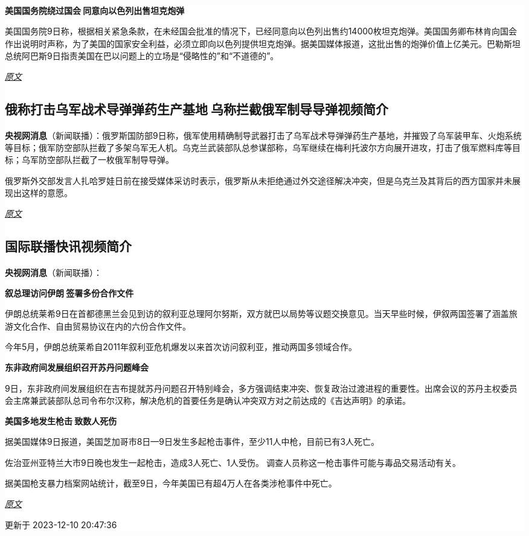 **美国国务院绕过国会 同意向以色列出售坦克炮弹**

美国国务院9日称，根据相关紧急条款，在未经国会批准的情况下，已经同意向以色列出售约14000枚坦克炮弹。美国国务卿布林肯向国会作出说明时声称，为了美国的国家安全利益，必须立即向以色列提供坦克炮弹。据美国媒体报道，这批出售的炮弹价值上亿美元。巴勒斯坦总统阿巴斯9日指责美国在巴以问题上的立场是“侵略性的”和“不道德的”。

*[原文](https://tv.cctv.com/2023/12/10/VIDE4m7L38ctn5R0I5xsDnXk231210.shtml)*


## 俄称打击乌军战术导弹弹药生产基地 乌称拦截俄军制导导弹视频简介

**央视网消息**（新闻联播）：俄罗斯国防部9日称，俄军使用精确制导武器打击了乌军战术导弹弹药生产基地，并摧毁了乌军装甲车、火炮系统等目标；俄军防空部队拦截了多架乌军无人机。乌克兰武装部队总参谋部称，乌军继续在梅利托波尔方向展开进攻，打击了俄军燃料库等目标；乌军防空部队拦截了一枚俄军制导导弹。

俄罗斯外交部发言人扎哈罗娃日前在接受媒体采访时表示，俄罗斯从未拒绝通过外交途径解决冲突，但是乌克兰及其背后的西方国家并未展现出这样的意愿。

*[原文](https://tv.cctv.com/2023/12/10/VIDEychkUL1boDWgpDCVNqQO231210.shtml)*


## 国际联播快讯视频简介

**央视网消息**（新闻联播）：

**叙总理访问伊朗 签署多份合作文件**

伊朗总统莱希9日在首都德黑兰会见到访的叙利亚总理阿尔努斯，双方就巴以局势等议题交换意见。当天早些时候，伊叙两国签署了涵盖旅游文化合作、自由贸易协议在内的六份合作文件。

今年5月，伊朗总统莱希自2011年叙利亚危机爆发以来首次访问叙利亚，推动两国多领域合作。

**东非政府间发展组织召开苏丹问题峰会**

9日，东非政府间发展组织在吉布提就苏丹问题召开特别峰会，多方强调结束冲突、恢复政治过渡进程的重要性。出席会议的苏丹主权委员会主席兼武装部队总司令布尔汉称，解决危机的首要任务是确认冲突双方对之前达成的《吉达声明》的承诺。

**美国多地发生枪击 致数人死伤**

据美国媒体9日报道，美国芝加哥市8日—9日发生多起枪击事件，至少11人中枪，目前已有3人死亡。

佐治亚州亚特兰大市9日晚也发生一起枪击，造成3人死亡、1人受伤。 调查人员称这一枪击事件可能与毒品交易活动有关。

据美国枪支暴力档案网站统计，截至9日，今年美国已有超4万人在各类涉枪事件中死亡。

*[原文](https://tv.cctv.com/2023/12/10/VIDEYVDZDPewV0VxA0GydsW1231210.shtml)*


更新于 2023-12-10 20:47:36
  